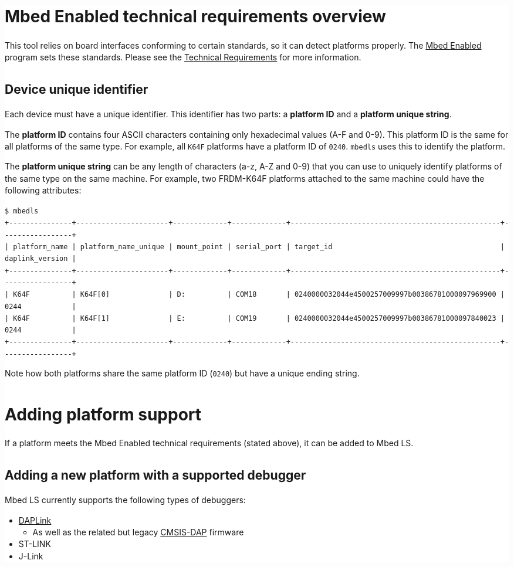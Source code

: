 # Mbed Enabled technical requirements overview

This tool relies on board interfaces conforming to certain standards, so it can detect platforms properly. The [Mbed Enabled](https://www.mbed.com/en/about-mbed/mbed-enabled/) program sets these standards. Please see the [Technical Requirements](https://www.mbed.com/en/about-mbed/mbed-enabled/mbed-enabled-program-requirements/) for more information.

## Device unique identifier

Each device must have a unique identifier. This identifier has two parts: a **platform ID** and a **platform unique string**.

The **platform ID** contains four ASCII characters containing only hexadecimal values (A-F and 0-9). This platform ID is the same for all platforms of the same type. For example, all `K64F` platforms have a platform ID of `0240`. `mbedls` uses this to identify the platform.

The **platform unique string** can be any length of characters (a-z, A-Z and 0-9) that you can use to uniquely identify platforms of the same type on the same machine. For example, two FRDM-K64F platforms attached to the same machine could have the following attributes:

```
$ mbedls
+---------------+----------------------+-------------+-------------+--------------------------------------------------+-----------------+
| platform_name | platform_name_unique | mount_point | serial_port | target_id                                        | daplink_version |
+---------------+----------------------+-------------+-------------+--------------------------------------------------+-----------------+
| K64F          | K64F[0]              | D:          | COM18       | 0240000032044e4500257009997b00386781000097969900 | 0244            |
| K64F          | K64F[1]              | E:          | COM19       | 0240000032044e4500257009997b00386781000097840023 | 0244            |
+---------------+----------------------+-------------+-------------+--------------------------------------------------+-----------------+
```

Note how both platforms share the same platform ID (`0240`) but have a unique ending string.

# Adding platform support

If a platform meets the Mbed Enabled technical requirements (stated above), it can be added to Mbed LS.

## Adding a new platform with a supported debugger

Mbed LS currently supports the following types of debuggers:

- [DAPLink](https://github.com/ARMmbed/DAPLink)
   - As well as the related but legacy [CMSIS-DAP](https://github.com/mbedmicro/CMSIS-DAP) firmware
- ST-LINK
- J-Link

